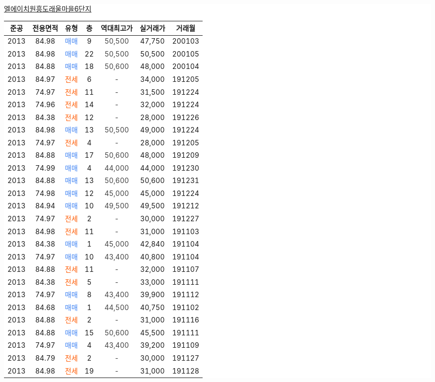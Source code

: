 
<script async src="//pagead2.googlesyndication.com/pagead/js/adsbygoogle.js"></script>

<ins class="adsbygoogle"
     style="display:block"
     data-ad-client="ca-pub-1142216861245946"
     data-ad-slot="4805727019"
     data-ad-format="auto"
     data-full-width-responsive="true"></ins>
<script>
(adsbygoogle = window.adsbygoogle || []).push({});
</script>


[엘에이치원흥도래울마을6단지](https://search.naver.com/search.naver?query=%EA%B2%BD%EA%B8%B0%EB%8F%84+%EA%B3%A0%EC%96%91%EC%8B%9C+%EB%8D%95%EC%96%91%EA%B5%AC+%EB%8F%84%EB%82%B4%EB%8F%99+%EC%97%98%EC%97%90%EC%9D%B4%EC%B9%98%EC%9B%90%ED%9D%A5%EB%8F%84%EB%9E%98%EC%9A%B8%EB%A7%88%EC%9D%846%EB%8B%A8%EC%A7%80)

|준공|전용면적|유형|층|역대최고가|실거래가|거래월|
|:---:|:---:|:---:|:---:|:---:|:---:|:---:|
|2013|84.98|<span style="color:#4285f3">매매</span>|9|<span style="color:#444444">50,500</span>|47,750|200103|
|2013|84.98|<span style="color:#4285f3">매매</span>|22|<span style="color:#444444">50,500</span>|50,500|200105|
|2013|84.88|<span style="color:#4285f3">매매</span>|18|<span style="color:#444444">50,600</span>|48,000|200104|
|2013|84.97|<span style="color:#ff5a00">전세</span>|6|<span style="color:#444444">-</span>|34,000|191205|
|2013|74.97|<span style="color:#ff5a00">전세</span>|11|<span style="color:#444444">-</span>|31,500|191224|
|2013|74.96|<span style="color:#ff5a00">전세</span>|14|<span style="color:#444444">-</span>|32,000|191224|
|2013|84.38|<span style="color:#ff5a00">전세</span>|12|<span style="color:#444444">-</span>|28,000|191226|
|2013|84.98|<span style="color:#4285f3">매매</span>|13|<span style="color:#444444">50,500</span>|49,000|191224|
|2013|74.97|<span style="color:#ff5a00">전세</span>|4|<span style="color:#444444">-</span>|28,000|191205|
|2013|84.88|<span style="color:#4285f3">매매</span>|17|<span style="color:#444444">50,600</span>|48,000|191209|
|2013|74.99|<span style="color:#4285f3">매매</span>|4|<span style="color:#444444">44,000</span>|44,000|191230|
|2013|84.88|<span style="color:#4285f3">매매</span>|13|<span style="color:#444444">50,600</span>|50,600|191231|
|2013|74.98|<span style="color:#4285f3">매매</span>|12|<span style="color:#444444">45,000</span>|45,000|191224|
|2013|84.94|<span style="color:#4285f3">매매</span>|10|<span style="color:#444444">49,500</span>|49,500|191212|
|2013|74.97|<span style="color:#ff5a00">전세</span>|2|<span style="color:#444444">-</span>|30,000|191227|
|2013|84.98|<span style="color:#ff5a00">전세</span>|11|<span style="color:#444444">-</span>|31,000|191103|
|2013|84.38|<span style="color:#4285f3">매매</span>|1|<span style="color:#444444">45,000</span>|42,840|191104|
|2013|74.97|<span style="color:#4285f3">매매</span>|10|<span style="color:#444444">43,400</span>|40,800|191104|
|2013|84.88|<span style="color:#ff5a00">전세</span>|11|<span style="color:#444444">-</span>|32,000|191107|
|2013|84.38|<span style="color:#ff5a00">전세</span>|5|<span style="color:#444444">-</span>|33,000|191111|
|2013|74.97|<span style="color:#4285f3">매매</span>|8|<span style="color:#444444">43,400</span>|39,900|191112|
|2013|84.68|<span style="color:#4285f3">매매</span>|1|<span style="color:#444444">44,500</span>|40,750|191102|
|2013|84.88|<span style="color:#ff5a00">전세</span>|2|<span style="color:#444444">-</span>|31,000|191116|
|2013|84.88|<span style="color:#4285f3">매매</span>|15|<span style="color:#444444">50,600</span>|45,500|191111|
|2013|74.97|<span style="color:#4285f3">매매</span>|4|<span style="color:#444444">43,400</span>|39,200|191109|
|2013|84.79|<span style="color:#ff5a00">전세</span>|2|<span style="color:#444444">-</span>|30,000|191127|
|2013|84.98|<span style="color:#ff5a00">전세</span>|19|<span style="color:#444444">-</span>|31,000|191128|